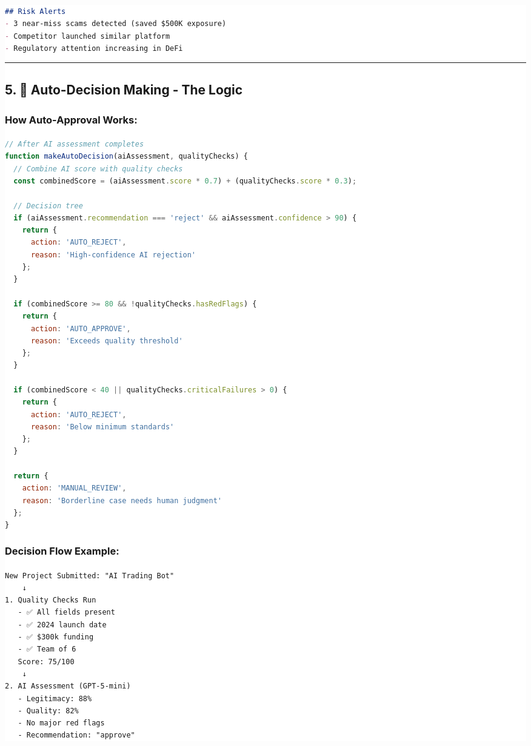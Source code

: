 ```markdown
## Risk Alerts
- 3 near-miss scams detected (saved $500K exposure)
- Competitor launched similar platform
- Regulatory attention increasing in DeFi
```

---

## 5. 🎯 Auto-Decision Making - The Logic

### How Auto-Approval Works:

```javascript
// After AI assessment completes
function makeAutoDecision(aiAssessment, qualityChecks) {
  // Combine AI score with quality checks
  const combinedScore = (aiAssessment.score * 0.7) + (qualityChecks.score * 0.3);
  
  // Decision tree
  if (aiAssessment.recommendation === 'reject' && aiAssessment.confidence > 90) {
    return {
      action: 'AUTO_REJECT',
      reason: 'High-confidence AI rejection'
    };
  }
  
  if (combinedScore >= 80 && !qualityChecks.hasRedFlags) {
    return {
      action: 'AUTO_APPROVE',
      reason: 'Exceeds quality threshold'
    };
  }
  
  if (combinedScore < 40 || qualityChecks.criticalFailures > 0) {
    return {
      action: 'AUTO_REJECT',
      reason: 'Below minimum standards'
    };
  }
  
  return {
    action: 'MANUAL_REVIEW',
    reason: 'Borderline case needs human judgment'
  };
}
```

### Decision Flow Example:

```
New Project Submitted: "AI Trading Bot"
    ↓
1. Quality Checks Run
   - ✅ All fields present
   - ✅ 2024 launch date
   - ✅ $300k funding
   - ✅ Team of 6
   Score: 75/100
    ↓
2. AI Assessment (GPT-5-mini)
   - Legitimacy: 88%
   - Quality: 82%
   - No major red flags
   - Recommendation: "approve"
```